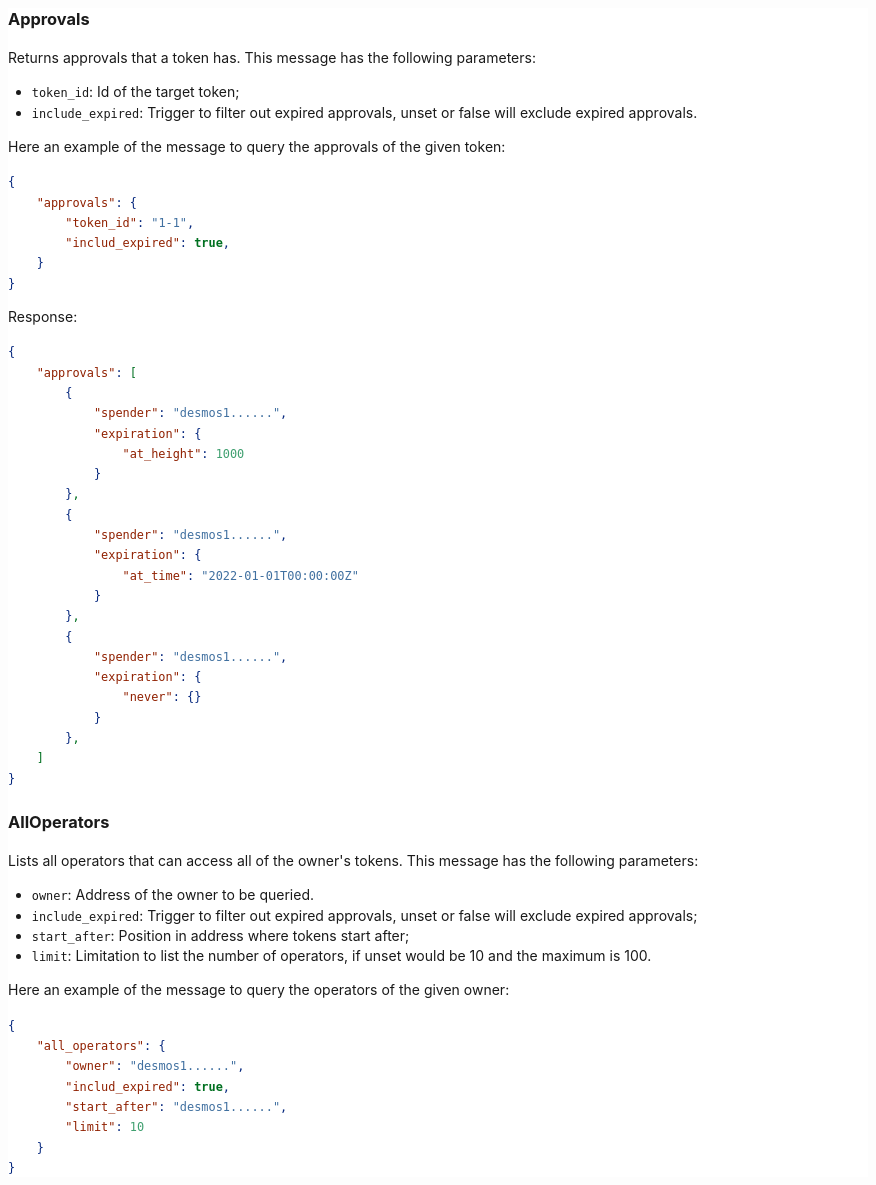 ### Approvals
Returns approvals that a token has. This message has the following parameters:
* `token_id`: Id of the target token;
* `include_expired`: Trigger to filter out expired approvals, unset or false will exclude expired approvals.

Here an example of the message to query the approvals of the given token:
```json
{
    "approvals": {
        "token_id": "1-1",
        "includ_expired": true,
    }
}
```

Response:
```json
{
    "approvals": [
        {
            "spender": "desmos1......",
            "expiration": {
                "at_height": 1000
            }
        }, 
        {
            "spender": "desmos1......",
            "expiration": {
                "at_time": "2022-01-01T00:00:00Z"
            }
        },
        {
            "spender": "desmos1......",
            "expiration": {
                "never": {}
            }
        },
    ]
}
```

### AllOperators
Lists all operators that can access all of the owner's tokens. This message has the following parameters:
* `owner`: Address of the owner to be queried.
* `include_expired`: Trigger to filter out expired approvals, unset or false will exclude expired approvals;
* `start_after`: Position in address where tokens start after;
* `limit`: Limitation to list the number of operators, if unset would be 10 and the maximum is 100.

Here an example of the message to query the operators of the given owner:
```json
{
    "all_operators": {
        "owner": "desmos1......",
        "includ_expired": true,
        "start_after": "desmos1......",
        "limit": 10
    }
}
```
